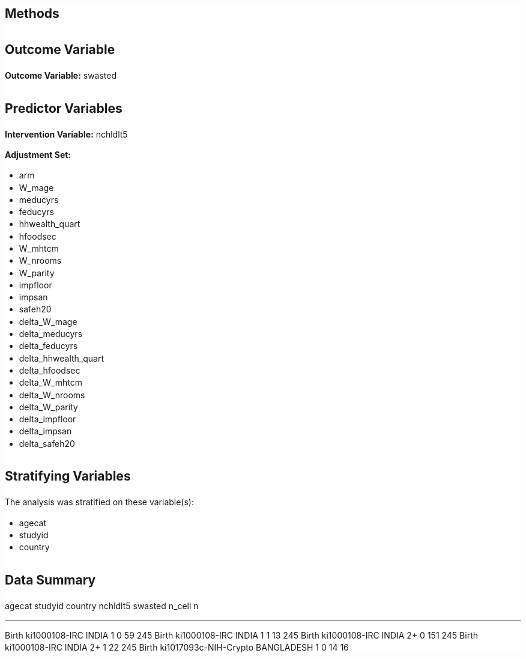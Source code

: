 





## Methods
## Outcome Variable

**Outcome Variable:** swasted

## Predictor Variables

**Intervention Variable:** nchldlt5

**Adjustment Set:**

* arm
* W_mage
* meducyrs
* feducyrs
* hhwealth_quart
* hfoodsec
* W_mhtcm
* W_nrooms
* W_parity
* impfloor
* impsan
* safeh20
* delta_W_mage
* delta_meducyrs
* delta_feducyrs
* delta_hhwealth_quart
* delta_hfoodsec
* delta_W_mhtcm
* delta_W_nrooms
* delta_W_parity
* delta_impfloor
* delta_impsan
* delta_safeh20

## Stratifying Variables

The analysis was stratified on these variable(s):

* agecat
* studyid
* country

## Data Summary

agecat      studyid                    country                        nchldlt5    swasted   n_cell       n
----------  -------------------------  -----------------------------  ---------  --------  -------  ------
Birth       ki1000108-IRC              INDIA                          1                 0       59     245
Birth       ki1000108-IRC              INDIA                          1                 1       13     245
Birth       ki1000108-IRC              INDIA                          2+                0      151     245
Birth       ki1000108-IRC              INDIA                          2+                1       22     245
Birth       ki1017093c-NIH-Crypto      BANGLADESH                     1                 0       14      16